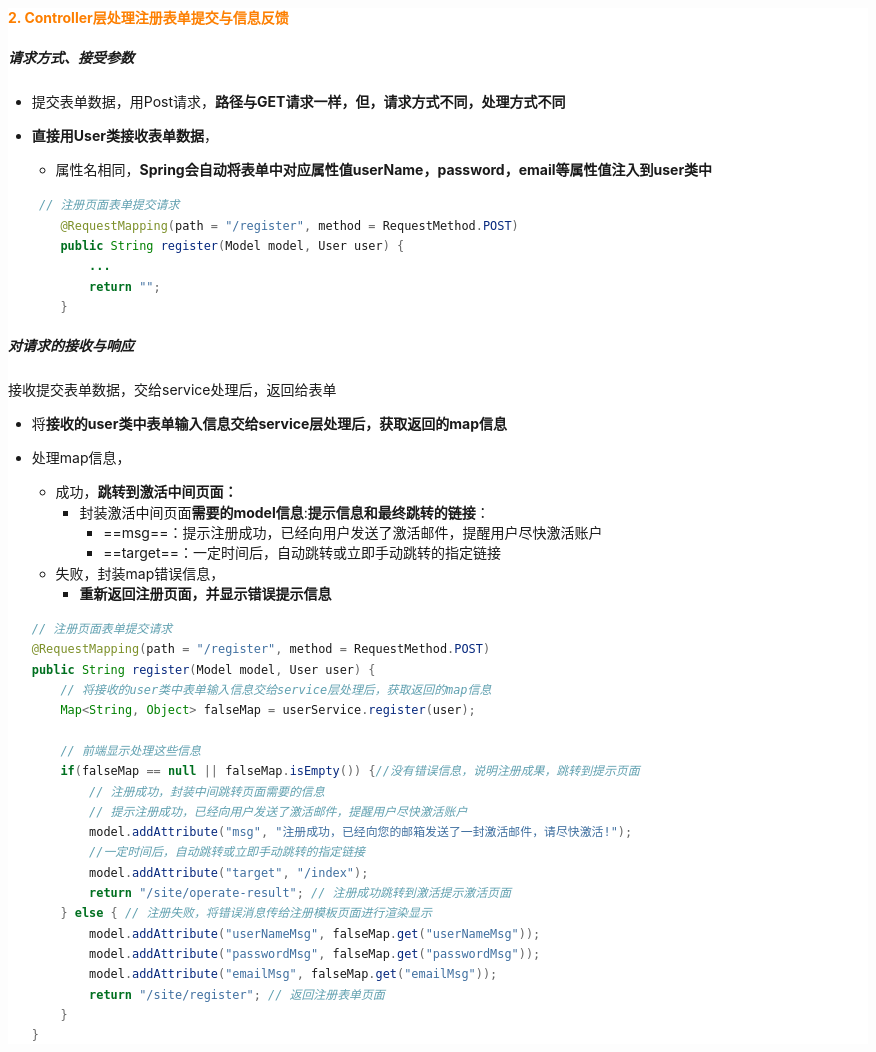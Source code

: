 #### <font color="#fd7f01">2. Controller层处理注册表单提交与信息反馈</font>

##### 请求方式、接受参数

- 提交表单数据，用Post请求，**路径与GET请求一样，但，请求方式不同，处理方式不同**

- **直接用User类接收表单数据**，

  - 属性名相同，**Spring会自动将表单中对应属性值userName，password，email等属性值注入到user类中**

  ```java
   // 注册页面表单提交请求
      @RequestMapping(path = "/register", method = RequestMethod.POST)
      public String register(Model model, User user) {
          ...
          return "";
      }
  ```

##### 对请求的接收与响应

接收提交表单数据，交给service处理后，返回给表单

- 将**接收的user类中表单输入信息交给service层处理后，获取返回的map信息**

- 处理map信息，

  - 成功，**跳转到激活中间页面：**
    - 封装激活中间页面**需要的model信息**:**提示信息和最终跳转的链接**：
      - ==msg==：提示注册成功，已经向用户发送了激活邮件，提醒用户尽快激活账户
      - ==target==：一定时间后，自动跳转或立即手动跳转的指定链接
  - 失败，封装map错误信息，
    - **重新返回注册页面，并显示错误提示信息**
  
  ```java
  // 注册页面表单提交请求
  @RequestMapping(path = "/register", method = RequestMethod.POST)
  public String register(Model model, User user) {
      // 将接收的user类中表单输入信息交给service层处理后，获取返回的map信息
      Map<String, Object> falseMap = userService.register(user);
      
      // 前端显示处理这些信息
      if(falseMap == null || falseMap.isEmpty()) {//没有错误信息，说明注册成果，跳转到提示页面
          // 注册成功，封装中间跳转页面需要的信息
          // 提示注册成功，已经向用户发送了激活邮件，提醒用户尽快激活账户
          model.addAttribute("msg", "注册成功，已经向您的邮箱发送了一封激活邮件，请尽快激活!");
          //一定时间后，自动跳转或立即手动跳转的指定链接
          model.addAttribute("target", "/index");
          return "/site/operate-result"; // 注册成功跳转到激活提示激活页面
      } else { // 注册失败，将错误消息传给注册模板页面进行渲染显示
          model.addAttribute("userNameMsg", falseMap.get("userNameMsg"));
          model.addAttribute("passwordMsg", falseMap.get("passwordMsg"));
          model.addAttribute("emailMsg", falseMap.get("emailMsg"));
          return "/site/register"; // 返回注册表单页面
      }
  }
  ```
